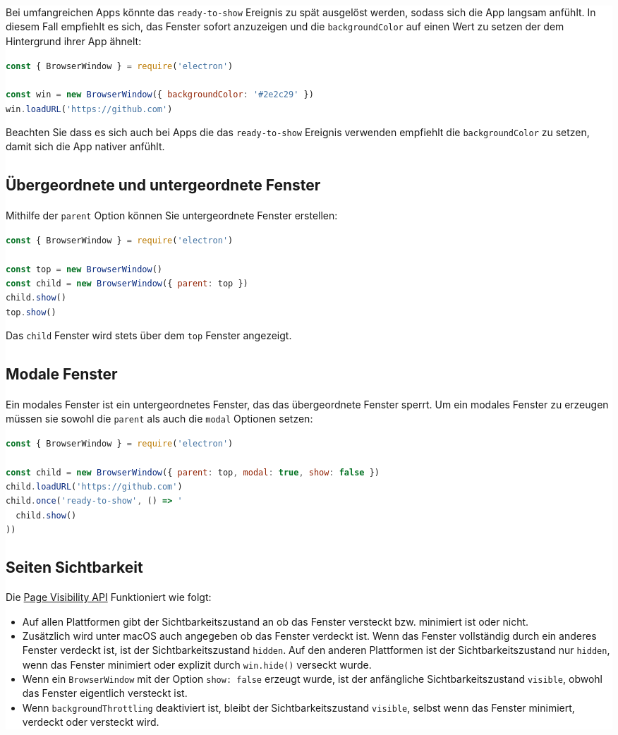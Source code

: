 Bei umfangreichen Apps könnte das `ready-to-show` Ereignis zu spät ausgelöst werden, sodass sich die App langsam anfühlt. In diesem Fall empfiehlt es sich, das Fenster sofort anzuzeigen und die `backgroundColor` auf einen Wert zu setzen der dem Hintergrund ihrer App ähnelt:

```javascript
const { BrowserWindow } = require('electron')

const win = new BrowserWindow({ backgroundColor: '#2e2c29' })
win.loadURL('https://github.com')
```

Beachten Sie dass es sich auch bei Apps die das `ready-to-show` Ereignis verwenden empfiehlt die `backgroundColor` zu setzen, damit sich die App nativer anfühlt.

## Übergeordnete und untergeordnete Fenster

Mithilfe der `parent` Option können Sie untergeordnete Fenster erstellen:

```javascript
const { BrowserWindow } = require('electron')

const top = new BrowserWindow()
const child = new BrowserWindow({ parent: top })
child.show()
top.show()
```

Das `child` Fenster wird stets über dem `top` Fenster angezeigt.

## Modale Fenster

Ein modales Fenster ist ein untergeordnetes Fenster, das das übergeordnete Fenster sperrt. Um ein modales Fenster zu erzeugen müssen sie sowohl die `parent` als auch die `modal` Optionen setzen:

```javascript
const { BrowserWindow } = require('electron')

const child = new BrowserWindow({ parent: top, modal: true, show: false })
child.loadURL('https://github.com')
child.once('ready-to-show', () => '
  child.show()
))
```

## Seiten Sichtbarkeit

Die [Page Visibility API][page-visibility-api] Funktioniert wie folgt:

* Auf allen Plattformen gibt der Sichtbarkeitszustand an ob das Fenster versteckt bzw. minimiert ist oder nicht.
* Zusätzlich wird unter macOS auch angegeben ob das Fenster verdeckt ist. Wenn das Fenster vollständig durch ein anderes Fenster verdeckt ist, ist der Sichtbarkeitszustand `hidden`. Auf den anderen Plattformen ist der Sichtbarkeitszustand nur `hidden`, wenn das Fenster minimiert oder explizit durch `win.hide()` verseckt wurde.
* Wenn ein `BrowserWindow` mit der Option `show: false` erzeugt wurde, ist der anfängliche Sichtbarkeitszustand `visible`, obwohl das Fenster eigentlich versteckt ist.
* Wenn `backgroundThrottling` deaktiviert ist, bleibt der Sichtbarkeitszustand `visible`, selbst wenn das Fenster minimiert, verdeckt oder versteckt wird.


[runtime-enabled-features]: https://cs.chromium.org/chromium/src/third_party/blink/renderer/platform/runtime_enabled_features.json5?l=70
[page-visibility-api]: https://developer.mozilla.org/en-US/docs/Web/API/Page_Visibility_API
[quick-look]: https://en.wikipedia.org/wiki/Quick_Look
[vibrancy-docs]: https://developer.apple.com/documentation/appkit/nsvisualeffectview?preferredLanguage=objc
[window-levels]: https://developer.apple.com/documentation/appkit/nswindow/level
[chrome-content-scripts]: https://developer.chrome.com/extensions/content_scripts#execution-environment
[event-emitter]: https://nodejs.org/api/events.html#events_class_eventemitter